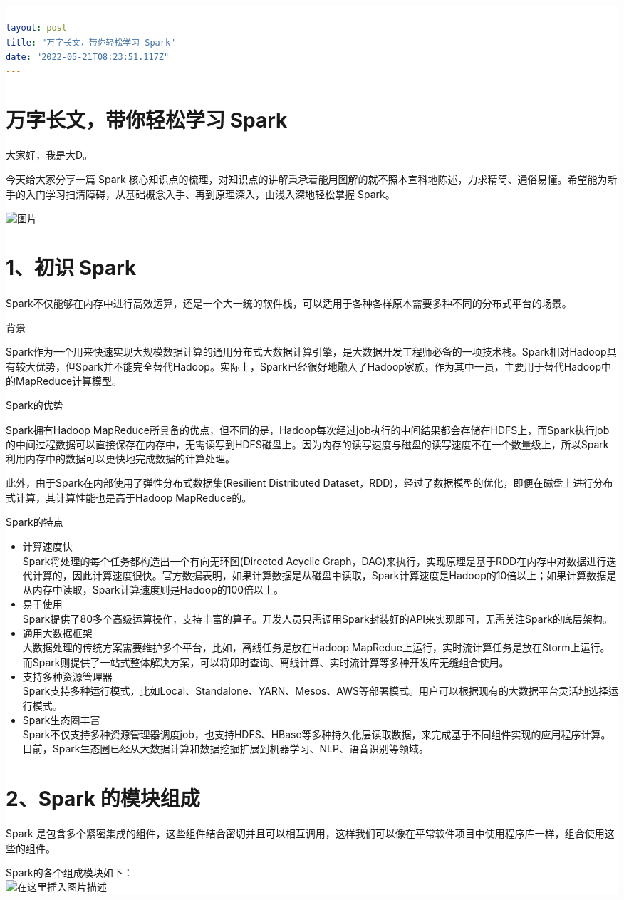```yaml
---
layout: post
title: "万字长文，带你轻松学习 Spark"
date: "2022-05-21T08:23:51.117Z"
---
```

万字长文，带你轻松学习 Spark
=================

大家好，我是大D。

今天给大家分享一篇 Spark 核心知识点的梳理，对知识点的讲解秉承着能用图解的就不照本宣科地陈述，力求精简、通俗易懂。希望能为新手的入门学习扫清障碍，从基础概念入手、再到原理深入，由浅入深地轻松掌握 Spark。

![图片](https://img-blog.csdnimg.cn/b5fecfd504d04010b5121f56e02d0e53.png?x-oss-process=image/watermark,type_d3F5LXplbmhlaQ,shadow_50,text_Q1NETiBARGF0Yei3s-WKqA==,size_20,color_FFFFFF,t_70,g_se,x_16)

1、初识 Spark
==========

Spark不仅能够在内存中进行高效运算，还是一个大一统的软件栈，可以适用于各种各样原本需要多种不同的分布式平台的场景。

背景

Spark作为一个用来快速实现大规模数据计算的通用分布式大数据计算引擎，是大数据开发工程师必备的一项技术栈。Spark相对Hadoop具有较大优势，但Spark并不能完全替代Hadoop。实际上，Spark已经很好地融入了Hadoop家族，作为其中一员，主要用于替代Hadoop中的MapReduce计算模型。

Spark的优势

Spark拥有Hadoop MapReduce所具备的优点，但不同的是，Hadoop每次经过job执行的中间结果都会存储在HDFS上，而Spark执行job的中间过程数据可以直接保存在内存中，无需读写到HDFS磁盘上。因为内存的读写速度与磁盘的读写速度不在一个数量级上，所以Spark利用内存中的数据可以更快地完成数据的计算处理。

此外，由于Spark在内部使用了弹性分布式数据集(Resilient Distributed Dataset，RDD)，经过了数据模型的优化，即便在磁盘上进行分布式计算，其计算性能也是高于Hadoop MapReduce的。

Spark的特点

*   计算速度快  
    Spark将处理的每个任务都构造出一个有向无环图(Directed Acyclic Graph，DAG)来执行，实现原理是基于RDD在内存中对数据进行迭代计算的，因此计算速度很快。官方数据表明，如果计算数据是从磁盘中读取，Spark计算速度是Hadoop的10倍以上；如果计算数据是从内存中读取，Spark计算速度则是Hadoop的100倍以上。
*   易于使用  
    Spark提供了80多个高级运算操作，支持丰富的算子。开发人员只需调用Spark封装好的API来实现即可，无需关注Spark的底层架构。
*   通用大数据框架  
    大数据处理的传统方案需要维护多个平台，比如，离线任务是放在Hadoop MapRedue上运行，实时流计算任务是放在Storm上运行。而Spark则提供了一站式整体解决方案，可以将即时查询、离线计算、实时流计算等多种开发库无缝组合使用。
*   支持多种资源管理器  
    Spark支持多种运行模式，比如Local、Standalone、YARN、Mesos、AWS等部署模式。用户可以根据现有的大数据平台灵活地选择运行模式。
*   Spark生态圈丰富  
    Spark不仅支持多种资源管理器调度job，也支持HDFS、HBase等多种持久化层读取数据，来完成基于不同组件实现的应用程序计算。目前，Spark生态圈已经从大数据计算和数据挖掘扩展到机器学习、NLP、语音识别等领域。

2、Spark 的模块组成
=============

Spark 是包含多个紧密集成的组件，这些组件结合密切并且可以相互调用，这样我们可以像在平常软件项目中使用程序库一样，组合使用这些的组件。

Spark的各个组成模块如下：  
![在这里插入图片描述](https://img-blog.csdnimg.cn/1e63f2bc768f4477b3574d6238831777.png?x-oss-process=image/watermark,type_d3F5LXplbmhlaQ,shadow_50,text_Q1NETiBARGF0Yei3s-WKqA==,size_16,color_FFFFFF,t_70,g_se,x_16)
